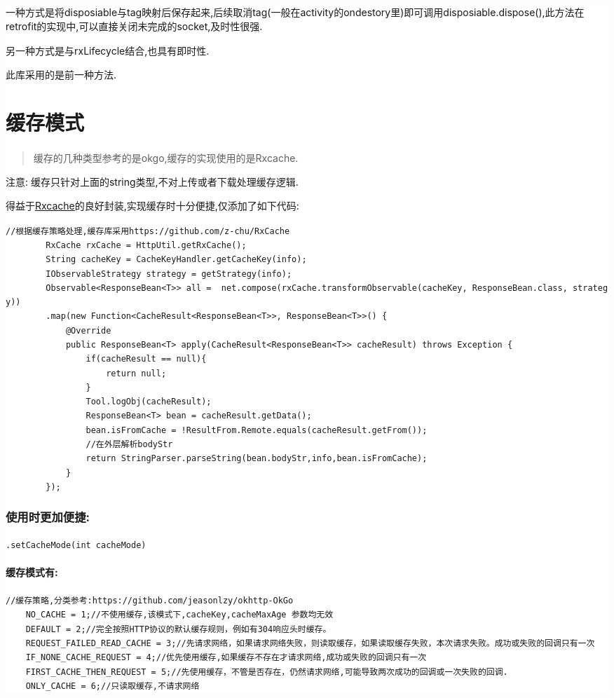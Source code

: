 一种方式是将disposiable与tag映射后保存起来,后续取消tag(一般在activity的ondestory里)即可调用disposiable.dispose(),此方法在retrofit的实现中,可以直接关闭未完成的socket,及时性很强.

另一种方式是与rxLifecycle结合,也具有即时性.

此库采用的是前一种方法.

# 缓存模式

>  缓存的几种类型参考的是okgo,缓存的实现使用的是Rxcache.

注意: 缓存只针对上面的string类型,不对上传或者下载处理缓存逻辑.

得益于[Rxcache](https://github.com/z-chu/RxCache)的良好封装,实现缓存时十分便捷,仅添加了如下代码:

```
//根据缓存策略处理,缓存库采用https://github.com/z-chu/RxCache
        RxCache rxCache = HttpUtil.getRxCache();
        String cacheKey = CacheKeyHandler.getCacheKey(info);
        IObservableStrategy strategy = getStrategy(info);
        Observable<ResponseBean<T>> all =  net.compose(rxCache.transformObservable(cacheKey, ResponseBean.class, strategy))
        .map(new Function<CacheResult<ResponseBean<T>>, ResponseBean<T>>() {
            @Override
            public ResponseBean<T> apply(CacheResult<ResponseBean<T>> cacheResult) throws Exception {
                if(cacheResult == null){
                    return null;
                }
                Tool.logObj(cacheResult);
                ResponseBean<T> bean = cacheResult.getData();
                bean.isFromCache = !ResultFrom.Remote.equals(cacheResult.getFrom());
                //在外层解析bodyStr
                return StringParser.parseString(bean.bodyStr,info,bean.isFromCache);
            }
        });
```

### 使用时更加便捷:

```
.setCacheMode(int cacheMode)
```

#### 缓存模式有:

```
//缓存策略,分类参考:https://github.com/jeasonlzy/okhttp-OkGo
    NO_CACHE = 1;//不使用缓存,该模式下,cacheKey,cacheMaxAge 参数均无效
    DEFAULT = 2;//完全按照HTTP协议的默认缓存规则，例如有304响应头时缓存。
    REQUEST_FAILED_READ_CACHE = 3;//先请求网络，如果请求网络失败，则读取缓存，如果读取缓存失败，本次请求失败。成功或失败的回调只有一次
    IF_NONE_CACHE_REQUEST = 4;//优先使用缓存,如果缓存不存在才请求网络,成功或失败的回调只有一次
    FIRST_CACHE_THEN_REQUEST = 5;//先使用缓存，不管是否存在，仍然请求网络,可能导致两次成功的回调或一次失败的回调.
    ONLY_CACHE = 6;//只读取缓存,不请求网络
```
